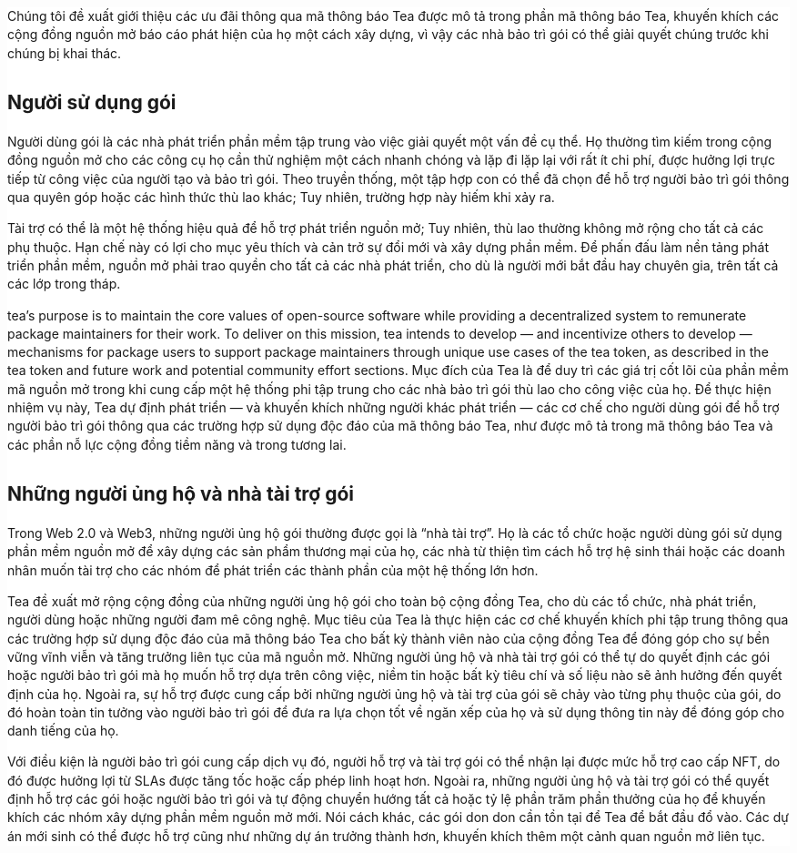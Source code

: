 Chúng tôi đề xuất giới thiệu các ưu đãi thông qua mã thông báo Tea được mô tả trong phần mã thông báo Tea, khuyến khích các cộng đồng nguồn mở báo cáo phát hiện của họ một cách xây dựng, vì vậy các nhà bảo trì gói có thể giải quyết chúng trước khi chúng bị khai thác.

[^13]: Nguồn: @medium

## Người sử dụng gói

Người dùng gói là các nhà phát triển phần mềm tập trung vào việc giải quyết một vấn đề cụ thể.
Họ thường tìm kiếm trong cộng đồng nguồn mở cho các công cụ họ cần thử nghiệm một cách nhanh chóng và lặp đi lặp lại với rất ít chi phí, được hưởng lợi trực tiếp từ công việc của người tạo và bảo trì gói.
Theo truyền thống, một tập hợp con có thể đã chọn để hỗ trợ người bảo trì gói thông qua quyên góp hoặc các hình thức thù lao khác; Tuy nhiên, trường hợp này hiếm khi xảy ra.

Tài trợ có thể là một hệ thống hiệu quả để hỗ trợ phát triển nguồn mở; Tuy nhiên, thù lao thường không mở rộng cho tất cả các phụ thuộc.
Hạn chế này có lợi cho mục yêu thích và cản trở sự đổi mới và xây dựng phần mềm.
Để phấn đấu làm nền tảng phát triển phần mềm, nguồn mở phải trao quyền cho tất cả các nhà phát triển, cho dù là người mới bắt đầu hay chuyên gia, trên tất cả các lớp trong tháp.

tea’s purpose is to maintain the core values of open-source software while providing a decentralized system to remunerate package maintainers for their work.
To deliver on this mission, tea intends to develop — and incentivize others to develop — mechanisms for package users to support package maintainers through unique use cases of the tea token, as described in the tea token and future work and potential community effort sections.
Mục đích của Tea là để duy trì các giá trị cốt lõi của phần mềm mã nguồn mở trong khi cung cấp một hệ thống phi tập trung cho các nhà bảo trì gói thù lao cho công việc của họ. Để thực hiện nhiệm vụ này, Tea dự định phát triển — và khuyến khích những người khác phát triển — các cơ chế cho người dùng gói để hỗ trợ người bảo trì gói thông qua các trường hợp sử dụng độc đáo của mã thông báo Tea, như được mô tả trong mã thông báo Tea và các phần nỗ lực cộng đồng tiềm năng và trong tương lai.

## Những người ủng hộ và nhà tài trợ gói

Trong Web 2.0 và Web3, những người ủng hộ gói thường được gọi là “nhà tài trợ”. Họ là các tổ chức hoặc người dùng gói sử dụng phần mềm nguồn mở để xây dựng các sản phẩm thương mại của họ, các nhà từ thiện tìm cách hỗ trợ hệ sinh thái hoặc các doanh nhân muốn tài trợ cho các nhóm để phát triển các thành phần của một hệ thống lớn hơn.

Tea đề xuất mở rộng cộng đồng của những người ủng hộ gói cho toàn bộ cộng đồng Tea, cho dù các tổ chức, nhà phát triển, người dùng hoặc những người đam mê công nghệ.
Mục tiêu của Tea là thực hiện các cơ chế khuyến khích phi tập trung thông qua các trường hợp sử dụng độc đáo của mã thông báo Tea cho bất kỳ thành viên nào của cộng đồng Tea để đóng góp cho sự bền vững vĩnh viễn và tăng trưởng liên tục của mã nguồn mở.
Những người ủng hộ và nhà tài trợ gói có thể tự do quyết định các gói hoặc người bảo trì gói mà họ muốn hỗ trợ dựa trên công việc, niềm tin hoặc bất kỳ tiêu chí và số liệu nào sẽ ảnh hưởng đến quyết định của họ.
Ngoài ra, sự hỗ trợ được cung cấp bởi những người ủng hộ và tài trợ của gói sẽ chảy vào từng phụ thuộc của gói, do đó hoàn toàn tin tưởng vào người bảo trì gói để đưa ra lựa chọn tốt về ngăn xếp của họ và sử dụng thông tin này để đóng góp cho danh tiếng của họ.

Với điều kiện là người bảo trì gói cung cấp dịch vụ đó, người hỗ trợ và tài trợ gói có thể nhận lại được mức hỗ trợ cao cấp NFT, do đó được hưởng lợi từ SLAs được tăng tốc hoặc cấp phép linh hoạt hơn.
Ngoài ra, những người ủng hộ và tài trợ gói có thể quyết định hỗ trợ các gói hoặc người bảo trì gói và tự động chuyển hướng tất cả hoặc tỷ lệ phần trăm phần thưởng của họ để khuyến khích các nhóm xây dựng phần mềm nguồn mở mới. Nói cách khác, các gói don don cần tồn tại để Tea để bắt đầu đổ vào.
Các dự án mới sinh có thể được hỗ trợ cũng như những dự án trưởng thành hơn, khuyến khích thêm một cảnh quan nguồn mở liên tục.


[^src]: Xem thêm: @sources
[^cc]: Xem thêm: @cc
[^1]: Nguồn: @nist
[^2]: Nguồn: @reuters
[^3]: Nguồn: @x
[^4]: Xem thêm: @w3
[^5]: Nguồn: @theregister
[^6]: Nguồn: @fossa
[^7]: Nguồn: @lunasec
[^8]: Nguồn: @github
[^npmjsCrossenv]: Nguồn: @npmjsCrossenv
[^9]: Nguồn: @zdnet
[^10]: Nguồn: @threatpost
[^11]: Nguồn: @fbi
[^12]: Nguồn: @europol
[^14]: Xem thêm: @semver
[^15]: Nguồn: @npmjsLodash
[^16]: Nguồn: @npmjsChalk
[^17]: Nguồn: @npmjsLogFourjs
[^18]: Nguồn: @arxiv
[^19]: Nguồn: @web3